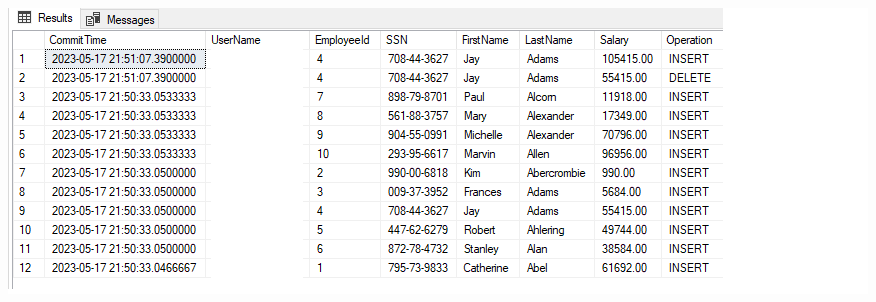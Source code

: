    ![Screenshot of the results of the ledger view for the Employees table in SSMS showing who made the changes.](../media/ssms-changed-ledger-view.png)
